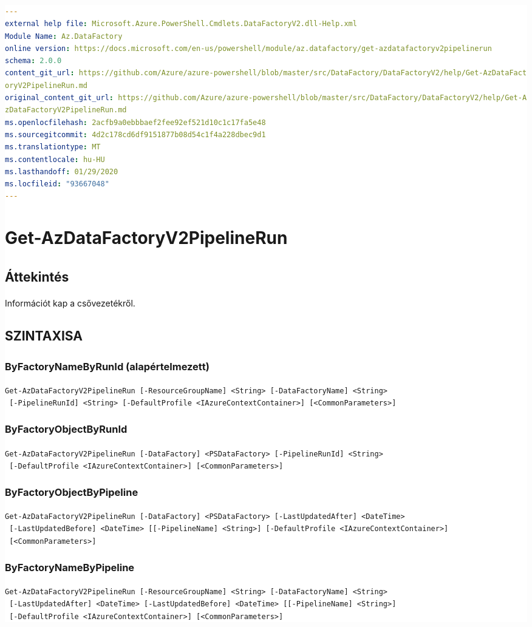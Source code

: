 ```yaml
---
external help file: Microsoft.Azure.PowerShell.Cmdlets.DataFactoryV2.dll-Help.xml
Module Name: Az.DataFactory
online version: https://docs.microsoft.com/en-us/powershell/module/az.datafactory/get-azdatafactoryv2pipelinerun
schema: 2.0.0
content_git_url: https://github.com/Azure/azure-powershell/blob/master/src/DataFactory/DataFactoryV2/help/Get-AzDataFactoryV2PipelineRun.md
original_content_git_url: https://github.com/Azure/azure-powershell/blob/master/src/DataFactory/DataFactoryV2/help/Get-AzDataFactoryV2PipelineRun.md
ms.openlocfilehash: 2acfb9a0ebbbaef2fee92ef521d10c1c17fa5e48
ms.sourcegitcommit: 4d2c178cd6df9151877b08d54c1f4a228dbec9d1
ms.translationtype: MT
ms.contentlocale: hu-HU
ms.lasthandoff: 01/29/2020
ms.locfileid: "93667048"
---
```

# Get-AzDataFactoryV2PipelineRun

## Áttekintés
Információt kap a csővezetékről.

## SZINTAXISA

### ByFactoryNameByRunId (alapértelmezett)
```
Get-AzDataFactoryV2PipelineRun [-ResourceGroupName] <String> [-DataFactoryName] <String>
 [-PipelineRunId] <String> [-DefaultProfile <IAzureContextContainer>] [<CommonParameters>]
```

### ByFactoryObjectByRunId
```
Get-AzDataFactoryV2PipelineRun [-DataFactory] <PSDataFactory> [-PipelineRunId] <String>
 [-DefaultProfile <IAzureContextContainer>] [<CommonParameters>]
```

### ByFactoryObjectByPipeline
```
Get-AzDataFactoryV2PipelineRun [-DataFactory] <PSDataFactory> [-LastUpdatedAfter] <DateTime>
 [-LastUpdatedBefore] <DateTime> [[-PipelineName] <String>] [-DefaultProfile <IAzureContextContainer>]
 [<CommonParameters>]
```

### ByFactoryNameByPipeline
```
Get-AzDataFactoryV2PipelineRun [-ResourceGroupName] <String> [-DataFactoryName] <String>
 [-LastUpdatedAfter] <DateTime> [-LastUpdatedBefore] <DateTime> [[-PipelineName] <String>]
 [-DefaultProfile <IAzureContextContainer>] [<CommonParameters>]
```
